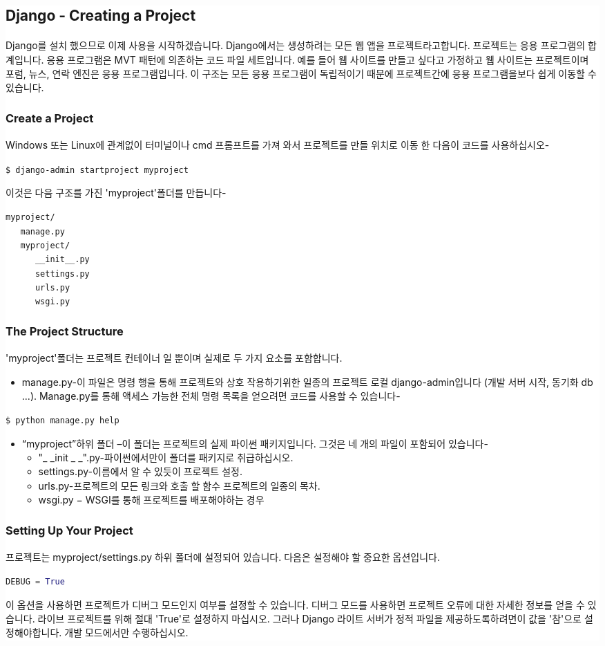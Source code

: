 ## Django - Creating a Project

Django를 설치 했으므로 이제 사용을 시작하겠습니다. Django에서는 생성하려는 모든 웹 앱을 프로젝트라고합니다. 프로젝트는 응용 프로그램의 합계입니다. 응용 프로그램은 MVT 패턴에 의존하는 코드 파일 세트입니다. 예를 들어 웹 사이트를 만들고 싶다고 가정하고 웹 사이트는 프로젝트이며 포럼, 뉴스, 연락 엔진은 응용 프로그램입니다. 이 구조는 모든 응용 프로그램이 독립적이기 때문에 프로젝트간에 응용 프로그램을보다 쉽게 이동할 수 있습니다.



### Create a Project

Windows 또는 Linux에 관계없이 터미널이나 cmd 프롬프트를 가져 와서 프로젝트를 만들 위치로 이동 한 다음이 코드를 사용하십시오-

``` bash
$ django-admin startproject myproject
```

이것은 다음 구조를 가진 'myproject'폴더를 만듭니다-

```
myproject/
   manage.py
   myproject/
      __init__.py
      settings.py
      urls.py
      wsgi.py
```



### The Project Structure

'myproject'폴더는 프로젝트 컨테이너 일 뿐이며 실제로 두 가지 요소를 포함합니다.

- manage.py-이 파일은 명령 행을 통해 프로젝트와 상호 작용하기위한 일종의 프로젝트 로컬 django-admin입니다 (개발 서버 시작, 동기화 db ...). Manage.py를 통해 액세스 가능한 전체 명령 목록을 얻으려면 코드를 사용할 수 있습니다-

``` bash
$ python manage.py help
```

- “myproject”하위 폴더 –이 폴더는 프로젝트의 실제 파이썬 패키지입니다. 그것은 네 개의 파일이 포함되어 있습니다-
  - "_ _init _ _".py-파이썬에서만이 폴더를 패키지로 취급하십시오.
  - settings.py-이름에서 알 수 있듯이 프로젝트 설정.
  - urls.py-프로젝트의 모든 링크와 호출 할 함수 프로젝트의 일종의 목차.
  - wsgi.py − WSGI를 통해 프로젝트를 배포해야하는 경우



### Setting Up Your Project

프로젝트는 myproject/settings.py 하위 폴더에 설정되어 있습니다. 다음은 설정해야 할 중요한 옵션입니다.

```python
DEBUG = True
```

이 옵션을 사용하면 프로젝트가 디버그 모드인지 여부를 설정할 수 있습니다. 디버그 모드를 사용하면 프로젝트 오류에 대한 자세한 정보를 얻을 수 있습니다. 라이브 프로젝트를 위해 절대 'True'로 설정하지 마십시오. 그러나 Django 라이트 서버가 정적 파일을 제공하도록하려면이 값을 '참'으로 설정해야합니다. 개발 모드에서만 수행하십시오.
